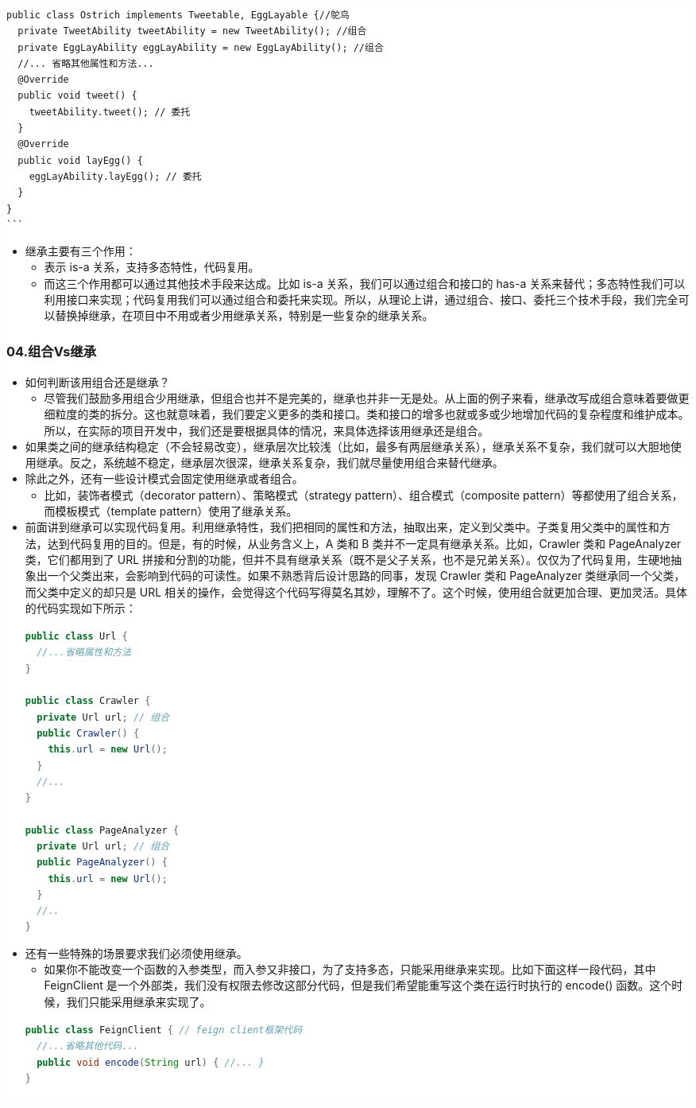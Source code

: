     public class Ostrich implements Tweetable, EggLayable {//鸵鸟
      private TweetAbility tweetAbility = new TweetAbility(); //组合
      private EggLayAbility eggLayAbility = new EggLayAbility(); //组合
      //... 省略其他属性和方法...
      @Override
      public void tweet() {
        tweetAbility.tweet(); // 委托
      }
      @Override
      public void layEgg() {
        eggLayAbility.layEgg(); // 委托
      }
    }
    ```
- 继承主要有三个作用：
    - 表示 is-a 关系，支持多态特性，代码复用。
    - 而这三个作用都可以通过其他技术手段来达成。比如 is-a 关系，我们可以通过组合和接口的 has-a 关系来替代；多态特性我们可以利用接口来实现；代码复用我们可以通过组合和委托来实现。所以，从理论上讲，通过组合、接口、委托三个技术手段，我们完全可以替换掉继承，在项目中不用或者少用继承关系，特别是一些复杂的继承关系。


### 04.组合Vs继承
- 如何判断该用组合还是继承？
    - 尽管我们鼓励多用组合少用继承，但组合也并不是完美的，继承也并非一无是处。从上面的例子来看，继承改写成组合意味着要做更细粒度的类的拆分。这也就意味着，我们要定义更多的类和接口。类和接口的增多也就或多或少地增加代码的复杂程度和维护成本。所以，在实际的项目开发中，我们还是要根据具体的情况，来具体选择该用继承还是组合。
- 如果类之间的继承结构稳定（不会轻易改变），继承层次比较浅（比如，最多有两层继承关系），继承关系不复杂，我们就可以大胆地使用继承。反之，系统越不稳定，继承层次很深，继承关系复杂，我们就尽量使用组合来替代继承。
- 除此之外，还有一些设计模式会固定使用继承或者组合。
    - 比如，装饰者模式（decorator pattern）、策略模式（strategy pattern）、组合模式（composite pattern）等都使用了组合关系，而模板模式（template pattern）使用了继承关系。
- 前面讲到继承可以实现代码复用。利用继承特性，我们把相同的属性和方法，抽取出来，定义到父类中。子类复用父类中的属性和方法，达到代码复用的目的。但是，有的时候，从业务含义上，A 类和 B 类并不一定具有继承关系。比如，Crawler 类和 PageAnalyzer 类，它们都用到了 URL 拼接和分割的功能，但并不具有继承关系（既不是父子关系，也不是兄弟关系）。仅仅为了代码复用，生硬地抽象出一个父类出来，会影响到代码的可读性。如果不熟悉背后设计思路的同事，发现 Crawler 类和 PageAnalyzer 类继承同一个父类，而父类中定义的却只是 URL 相关的操作，会觉得这个代码写得莫名其妙，理解不了。这个时候，使用组合就更加合理、更加灵活。具体的代码实现如下所示：
    ```java
    public class Url {
      //...省略属性和方法
    }
     
    public class Crawler {
      private Url url; // 组合
      public Crawler() {
        this.url = new Url();
      }
      //...
    }
     
    public class PageAnalyzer {
      private Url url; // 组合
      public PageAnalyzer() {
        this.url = new Url();
      }
      //..
    }
    ```
- 还有一些特殊的场景要求我们必须使用继承。
    - 如果你不能改变一个函数的入参类型，而入参又非接口，为了支持多态，只能采用继承来实现。比如下面这样一段代码，其中 FeignClient 是一个外部类，我们没有权限去修改这部分代码，但是我们希望能重写这个类在运行时执行的 encode() 函数。这个时候，我们只能采用继承来实现了。
    ```java
    public class FeignClient { // feign client框架代码
      //...省略其他代码...
      public void encode(String url) { //... }
    }
     